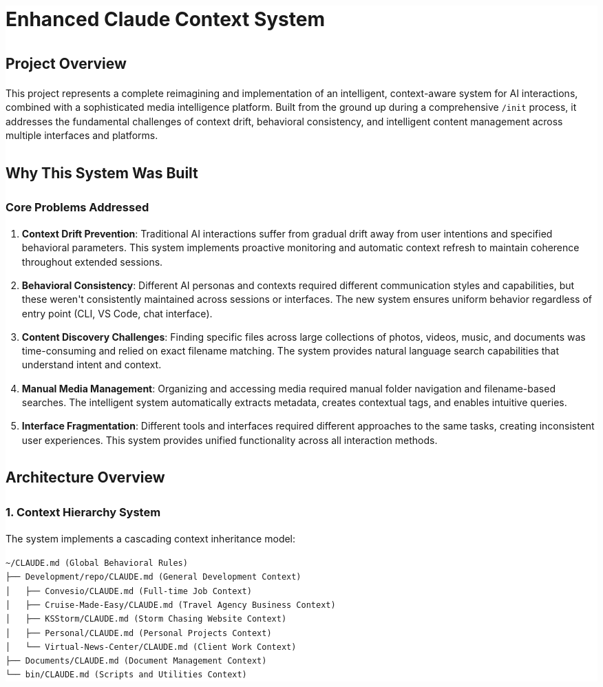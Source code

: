# Enhanced Claude Context System

## Project Overview

This project represents a complete reimagining and implementation of an intelligent, context-aware system for AI interactions, combined with a sophisticated media intelligence platform. Built from the ground up during a comprehensive `/init` process, it addresses the fundamental challenges of context drift, behavioral consistency, and intelligent content management across multiple interfaces and platforms.

## Why This System Was Built

### Core Problems Addressed

1. **Context Drift Prevention**: Traditional AI interactions suffer from gradual drift away from user intentions and specified behavioral parameters. This system implements proactive monitoring and automatic context refresh to maintain coherence throughout extended sessions.

2. **Behavioral Consistency**: Different AI personas and contexts required different communication styles and capabilities, but these weren't consistently maintained across sessions or interfaces. The new system ensures uniform behavior regardless of entry point (CLI, VS Code, chat interface).

3. **Content Discovery Challenges**: Finding specific files across large collections of photos, videos, music, and documents was time-consuming and relied on exact filename matching. The system provides natural language search capabilities that understand intent and context.

4. **Manual Media Management**: Organizing and accessing media required manual folder navigation and filename-based searches. The intelligent system automatically extracts metadata, creates contextual tags, and enables intuitive queries.

5. **Interface Fragmentation**: Different tools and interfaces required different approaches to the same tasks, creating inconsistent user experiences. This system provides unified functionality across all interaction methods.

## Architecture Overview

### 1. Context Hierarchy System

The system implements a cascading context inheritance model:

```
~/CLAUDE.md (Global Behavioral Rules)
├── Development/repo/CLAUDE.md (General Development Context)
│   ├── Convesio/CLAUDE.md (Full-time Job Context)
│   ├── Cruise-Made-Easy/CLAUDE.md (Travel Agency Business Context)
│   ├── KSStorm/CLAUDE.md (Storm Chasing Website Context)
│   ├── Personal/CLAUDE.md (Personal Projects Context)
│   └── Virtual-News-Center/CLAUDE.md (Client Work Context)
├── Documents/CLAUDE.md (Document Management Context)
└── bin/CLAUDE.md (Scripts and Utilities Context)
```
